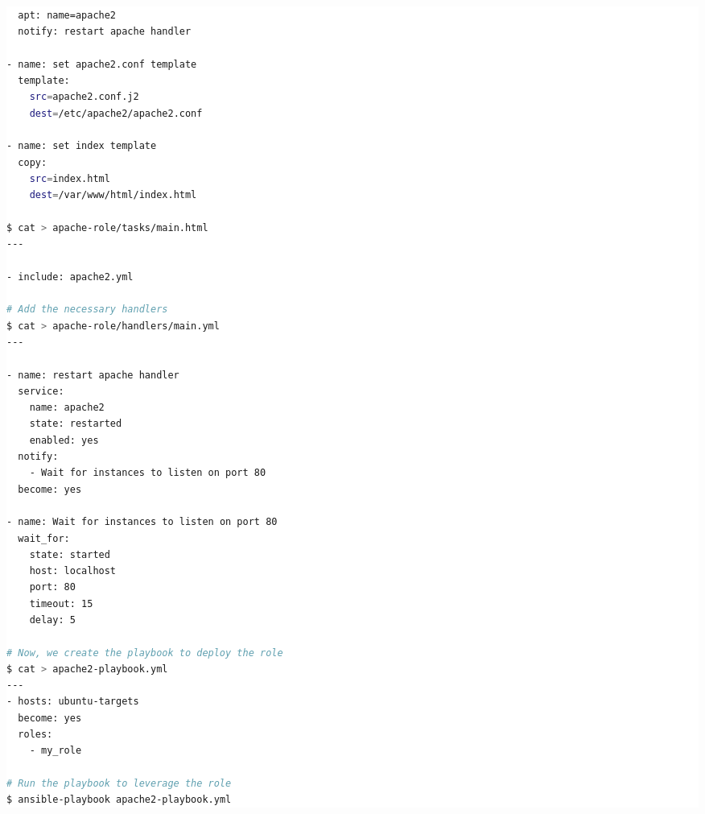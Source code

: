 ```bash
  apt: name=apache2
  notify: restart apache handler

- name: set apache2.conf template
  template:
    src=apache2.conf.j2
    dest=/etc/apache2/apache2.conf

- name: set index template
  copy:
    src=index.html
    dest=/var/www/html/index.html

$ cat > apache-role/tasks/main.html
---

- include: apache2.yml

# Add the necessary handlers
$ cat > apache-role/handlers/main.yml
---

- name: restart apache handler
  service:
    name: apache2
    state: restarted
    enabled: yes
  notify:
    - Wait for instances to listen on port 80
  become: yes

- name: Wait for instances to listen on port 80
  wait_for:
    state: started
    host: localhost
    port: 80
    timeout: 15
    delay: 5

# Now, we create the playbook to deploy the role
$ cat > apache2-playbook.yml
---
- hosts: ubuntu-targets
  become: yes
  roles:
    - my_role

# Run the playbook to leverage the role
$ ansible-playbook apache2-playbook.yml
```
